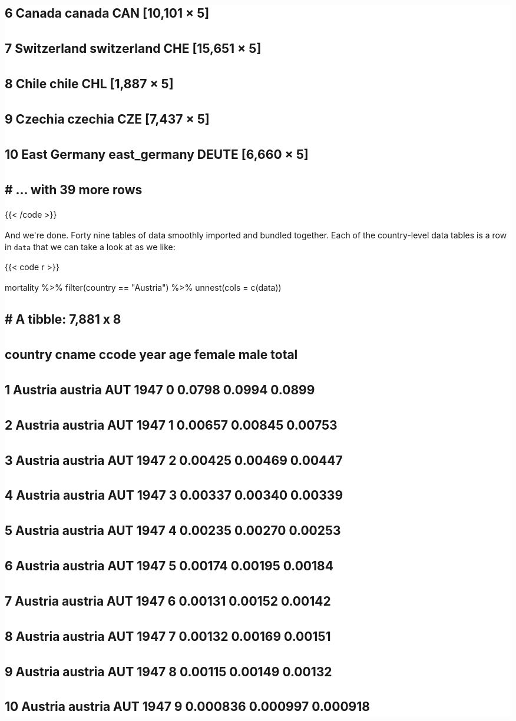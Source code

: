 ##  6 Canada       canada       CAN     [10,101 × 5]
##  7 Switzerland  switzerland  CHE     [15,651 × 5]
##  8 Chile        chile        CHL      [1,887 × 5]
##  9 Czechia      czechia      CZE      [7,437 × 5]
## 10 East Germany east_germany DEUTE    [6,660 × 5]
## # … with 39 more rows

{{< /code >}}

And we're done. Forty nine tables of data smoothly imported and bundled together. Each of the country-level data tables is a row in `data` that we can take a look at as we like:

{{< code r >}}

mortality %>% 
  filter(country == "Austria") %>% 
  unnest(cols = c(data))


## # A tibble: 7,881 x 8
##    country cname   ccode  year   age   female     male    total
##    <chr>   <chr>   <chr> <dbl> <int>    <dbl>    <dbl>    <dbl>
##  1 Austria austria AUT    1947     0 0.0798   0.0994   0.0899  
##  2 Austria austria AUT    1947     1 0.00657  0.00845  0.00753 
##  3 Austria austria AUT    1947     2 0.00425  0.00469  0.00447 
##  4 Austria austria AUT    1947     3 0.00337  0.00340  0.00339 
##  5 Austria austria AUT    1947     4 0.00235  0.00270  0.00253 
##  6 Austria austria AUT    1947     5 0.00174  0.00195  0.00184 
##  7 Austria austria AUT    1947     6 0.00131  0.00152  0.00142 
##  8 Austria austria AUT    1947     7 0.00132  0.00169  0.00151 
##  9 Austria austria AUT    1947     8 0.00115  0.00149  0.00132 
## 10 Austria austria AUT    1947     9 0.000836 0.000997 0.000918